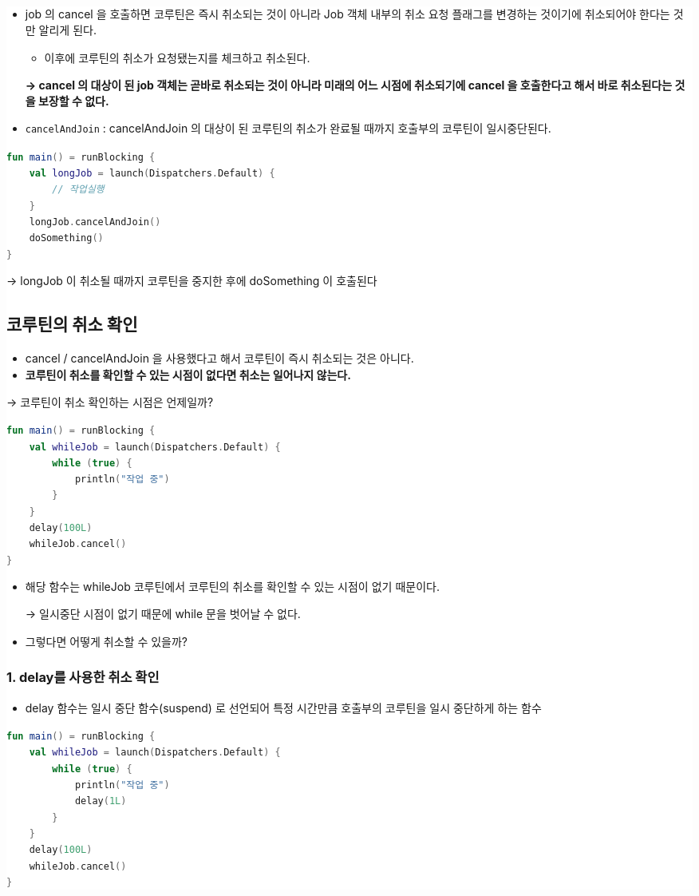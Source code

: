 - job 의 cancel 을 호출하면 코루틴은 즉시 취소되는 것이 아니라 Job 객체 내부의 취소 요청 플래그를 변경하는 것이기에 취소되어야 한다는 것만 알리게 된다.
    - 이후에 코루틴의 취소가 요청됐는지를 체크하고 취소된다.
    
    **→ cancel 의 대상이 된 job 객체는 곧바로 취소되는 것이 아니라 미래의 어느 시점에 취소되기에 cancel 을 호출한다고 해서 바로 취소된다는 것을 보장할 수 없다.**
    
- `cancelAndJoin` : cancelAndJoin 의 대상이 된 코루틴의 취소가 완료될 때까지 호출부의 코루틴이 일시중단된다.

```kotlin
fun main() = runBlocking {
    val longJob = launch(Dispatchers.Default) {
        // 작업실행
    }
    longJob.cancelAndJoin()
    doSomething()
}
```

→ longJob 이 취소될 때까지 코루틴을 중지한 후에 doSomething 이 호출된다

## 코루틴의 취소 확인

- cancel / cancelAndJoin 을 사용했다고 해서 코루틴이 즉시 취소되는 것은 아니다.
- **코루틴이 취소를 확인할 수 있는 시점이 없다면 취소는 일어나지 않는다.**

→ 코루틴이 취소 확인하는 시점은 언제일까?

```kotlin
fun main() = runBlocking {
    val whileJob = launch(Dispatchers.Default) {
        while (true) {
            println("작업 중")
        }
    }
    delay(100L)
    whileJob.cancel()
}
```

- 해당 함수는 whileJob 코루틴에서 코루틴의 취소를 확인할 수 있는 시점이 없기 때문이다.
    
    → 일시중단 시점이 없기 때문에 while 문을 벗어날 수 없다.
    
- 그렇다면 어떻게 취소할 수 있을까?

### 1. delay를 사용한 취소 확인

- delay 함수는 일시 중단 함수(suspend) 로 선언되어 특정 시간만큼 호출부의 코루틴을 일시 중단하게 하는 함수

```kotlin
fun main() = runBlocking {
    val whileJob = launch(Dispatchers.Default) {
        while (true) {
            println("작업 중")
            delay(1L)
        }
    }
    delay(100L)
    whileJob.cancel()
}
```
